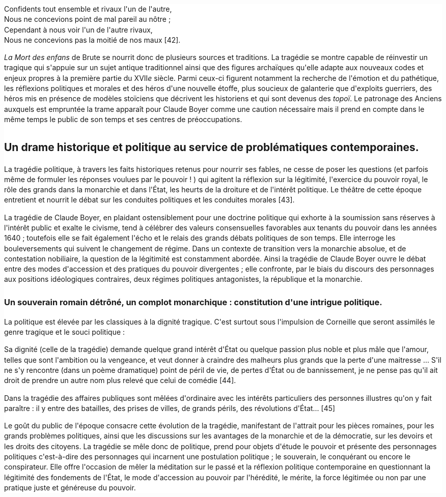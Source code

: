 Confidents tout ensemble et rivaux l'un de l'autre,  
Nous ne concevions point de mal pareil au nôtre ;  
Cependant à nous voir l'un de l'autre rivaux,  
Nous ne concevions pas la moitié de nos maux [42].  

*La Mort des enfans* de Brute se nourrit donc de plusieurs sources et traditions. La tragédie se montre capable de réinvestir un tragique qui s'appuie sur un sujet antique traditionnel ainsi que des figures archaïques qu'elle adapte aux nouveaux codes et enjeux propres à la première partie du XVII*e* siècle. Parmi ceux-ci figurent notamment la recherche de l'émotion et du pathétique, les réflexions politiques et morales et des héros d'une nouvelle étoffe, plus soucieux de galanterie que d'exploits guerriers, des héros mis en présence de modèles stoïciens que décrivent les historiens et qui sont devenus des *topoï*. Le patronage des Anciens auxquels est empruntée la trame apparaît pour Claude Boyer comme une caution nécessaire mais il prend en compte dans le même temps le public de son temps et ses centres de préoccupations.


## Un drame historique et politique au service de problématiques contemporaines.


La tragédie politique, à travers les faits historiques retenus pour nourrir ses fables, ne cesse de poser les questions (et parfois même de formuler les réponses voulues par le pouvoir ! ) qui agitent la réflexion sur la légitimité, l'exercice du pouvoir royal, le rôle des grands dans la monarchie et dans l'État, les heurts de la droiture et de l'intérêt politique. Le théâtre de cette époque entretient et nourrit le débat sur les conduites politiques et les conduites morales [43].

La tragédie de Claude Boyer, en plaidant ostensiblement pour une doctrine politique qui exhorte à la soumission sans réserves à l'intérêt public et exalte le civisme, tend à célébrer des valeurs consensuelles favorables aux tenants du pouvoir dans les années 1640 ; toutefois elle se fait également l'écho et le relais des grands débats politiques de son temps. Elle interroge les bouleversements qui suivent le changement de régime. Dans un contexte de transition vers la monarchie absolue, et de contestation nobiliaire, la question de la légitimité est constamment abordée. Ainsi la tragédie de Claude Boyer ouvre le débat entre des modes d'accession et des pratiques du pouvoir divergentes ; elle confronte, par le biais du discours des personnages aux positions idéologiques contraires, deux régimes politiques antagonistes, la république et la monarchie.


### Un souverain romain détrôné, un complot monarchique : constitution d'une intrigue politique.

La politique est élevée par les classiques à la dignité tragique. C'est surtout sous l'impulsion de Corneille que seront assimilés le genre tragique et le souci politique :


Sa dignité (celle de la tragédie) demande quelque grand intérêt d'État ou quelque passion plus noble et plus mâle que l'amour, telles que sont l'ambition ou la vengeance, et veut donner à craindre des malheurs plus grands que la perte d'une maitresse … S'il ne s'y rencontre (dans un poème dramatique) point de péril de vie, de pertes d'État ou de bannissement, je ne pense pas qu'il ait droit de prendre un autre nom plus relevé que celui de comédie [44].

Dans la tragédie des affaires publiques sont mêlées d'ordinaire avec les intérêts particuliers des personnes illustres qu'on y fait paraître : il y entre des batailles, des prises de villes, de grands périls, des révolutions d'État… [45]

Le goût du public de l'époque consacre cette évolution de la tragédie, manifestant de l'attrait pour les pièces romaines, pour les grands problèmes politiques, ainsi que les discussions sur les avantages de la monarchie et de la démocratie, sur les devoirs et les droits des citoyens. La tragédie se mêle donc de politique, prend pour objets d'étude le pouvoir et présente des personnages politiques c'est-à-dire des personnages qui incarnent une postulation politique ; le souverain, le conquérant ou encore le conspirateur. Elle offre l'occasion de mêler la méditation sur le passé et la réflexion politique contemporaine en questionnant la légitimité des fondements de l'État, le mode d'accession au pouvoir par l'hérédité, le mérite, la force légitimée ou non par une pratique juste et généreuse du pouvoir.

